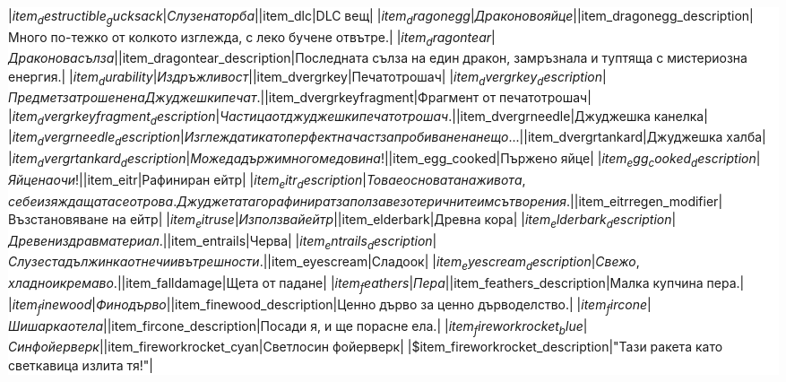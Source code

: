 |$item_destructible_gucksack|Слузена торба|
|$item_dlc|DLC вещ|
|$item_dragonegg|Драконово яйце|
|$item_dragonegg_description|Много по-тежко от колкото изглежда, с леко бучене отвътре.|
|$item_dragontear|Драконова сълза|
|$item_dragontear_description|Последната сълза на един дракон, замръзнала и туптяща с мистериозна енергия.|
|$item_durability|Издръжливост|
|$item_dvergrkey|Печатотрошач|
|$item_dvergrkey_description|Предмет за трошене на Джуджешки печат.|
|$item_dvergrkeyfragment|Фрагмент от печатотрошач|
|$item_dvergrkeyfragment_description|Частица от джуджешки печатотрошач.|
|$item_dvergrneedle|Джуджешка канелка|
|$item_dvergrneedle_description|Изглежда ти като перфектна част за пробиване на нещо...|
|$item_dvergrtankard|Джуджешка халба|
|$item_dvergrtankard_description|Може да държи много медовина!|
|$item_egg_cooked|Пържено яйце|
|$item_egg_cooked_description|Яйце на очи!|
|$item_eitr|Рафиниран ейтр|
|$item_eitr_description|Това е основата на живота, себеизяждащата се отрова. Джуджетата го рафинират за полза в езотеричните им сътворения.|
|$item_eitrregen_modifier|Възстановяване на ейтр|
|$item_eitruse|Използвай ейтр|
|$item_elderbark|Древна кора|
|$item_elderbark_description|Древен и здрав материал.|
|$item_entrails|Черва|
|$item_entrails_description|Слузеста дължинка от нечии вътрешности.|
|$item_eyescream|Сладоок|
|$item_eyescream_description|Свежо, хладно и кремаво.|
|$item_falldamage|Щета от падане|
|$item_feathers|Пера|
|$item_feathers_description|Малка купчина пера.|
|$item_finewood|Фино дърво|
|$item_finewood_description|Ценно дърво за ценно дърводелство.|
|$item_fircone|Шишарка от ела|
|$item_fircone_description|Посади я, и ще порасне ела.|
|$item_fireworkrocket_blue|Син фойерверк|
|$item_fireworkrocket_cyan|Светлосин фойерверк|
|$item_fireworkrocket_description|"Тази ракета като светкавица излита тя!"|